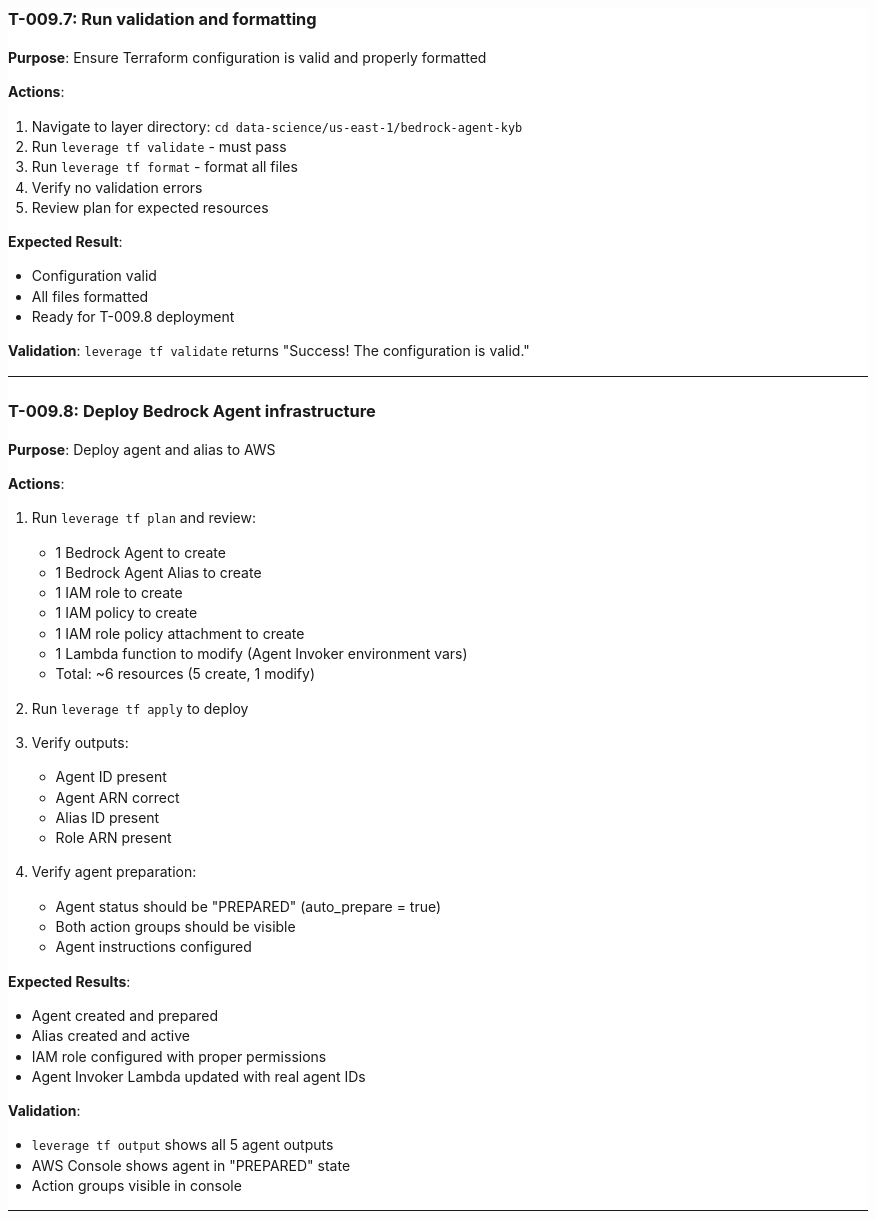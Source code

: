 ### T-009.7: Run validation and formatting

**Purpose**: Ensure Terraform configuration is valid and properly formatted

**Actions**:
1. Navigate to layer directory: `cd data-science/us-east-1/bedrock-agent-kyb`
2. Run `leverage tf validate` - must pass
3. Run `leverage tf format` - format all files
4. Verify no validation errors
5. Review plan for expected resources

**Expected Result**:
- Configuration valid
- All files formatted
- Ready for T-009.8 deployment

**Validation**: `leverage tf validate` returns "Success! The configuration is valid."

---

### T-009.8: Deploy Bedrock Agent infrastructure

**Purpose**: Deploy agent and alias to AWS

**Actions**:
1. Run `leverage tf plan` and review:
   - 1 Bedrock Agent to create
   - 1 Bedrock Agent Alias to create
   - 1 IAM role to create
   - 1 IAM policy to create
   - 1 IAM role policy attachment to create
   - 1 Lambda function to modify (Agent Invoker environment vars)
   - Total: ~6 resources (5 create, 1 modify)

2. Run `leverage tf apply` to deploy

3. Verify outputs:
   - Agent ID present
   - Agent ARN correct
   - Alias ID present
   - Role ARN present

4. Verify agent preparation:
   - Agent status should be "PREPARED" (auto_prepare = true)
   - Both action groups should be visible
   - Agent instructions configured

**Expected Results**:
- Agent created and prepared
- Alias created and active
- IAM role configured with proper permissions
- Agent Invoker Lambda updated with real agent IDs

**Validation**:
- `leverage tf output` shows all 5 agent outputs
- AWS Console shows agent in "PREPARED" state
- Action groups visible in console

---